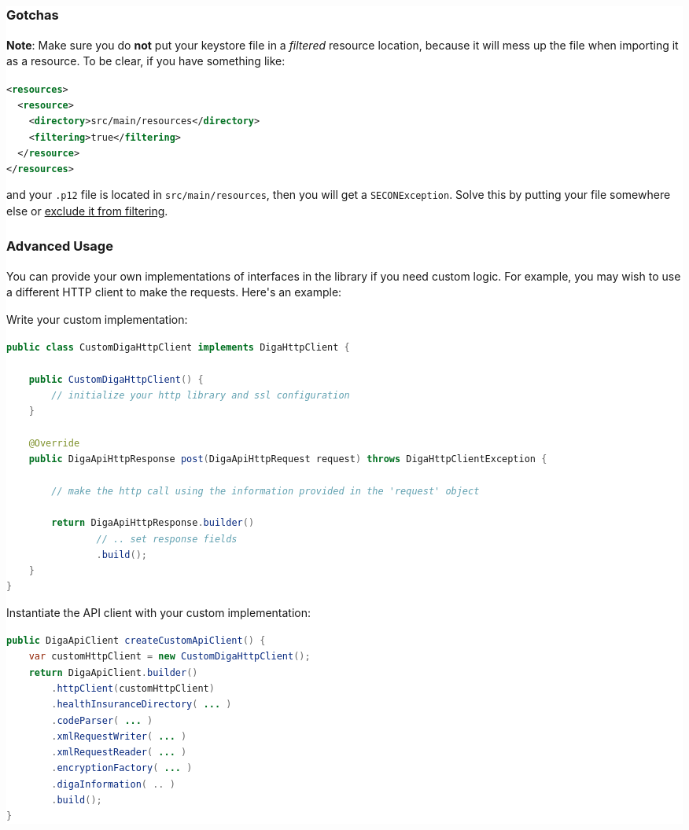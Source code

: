 ```java
```

### Gotchas
__Note__: Make sure you do __not__ put your keystore file in a _filtered_ resource location, because it will mess up the file when importing it as a resource. To be clear, if you have something like:
```xml
<resources>
  <resource>
    <directory>src/main/resources</directory>
    <filtering>true</filtering>
  </resource>
</resources>
```
and your `.p12` file is located in `src/main/resources`, then you will get a `SECONException`. Solve this by putting your file somewhere else or [exclude it from filtering](https://stackoverflow.com/a/34750851/6428035).


### Advanced Usage

You can provide your own implementations of interfaces in the library if you need custom logic. For example, you may wish
to use a different HTTP client to make the requests. Here's an example:

Write your custom implementation:
```java
public class CustomDigaHttpClient implements DigaHttpClient {

    public CustomDigaHttpClient() {
        // initialize your http library and ssl configuration
    }

    @Override
    public DigaApiHttpResponse post(DigaApiHttpRequest request) throws DigaHttpClientException {

        // make the http call using the information provided in the 'request' object

        return DigaApiHttpResponse.builder()
                // .. set response fields
                .build();
    }
}
```

Instantiate the API client with your custom implementation:
```java
public DigaApiClient createCustomApiClient() {
    var customHttpClient = new CustomDigaHttpClient();
    return DigaApiClient.builder()
        .httpClient(customHttpClient)
        .healthInsuranceDirectory( ... )
        .codeParser( ... )
        .xmlRequestWriter( ... )
        .xmlRequestReader( ... )
        .encryptionFactory( ... )
        .digaInformation( .. )
        .build();
}
```
